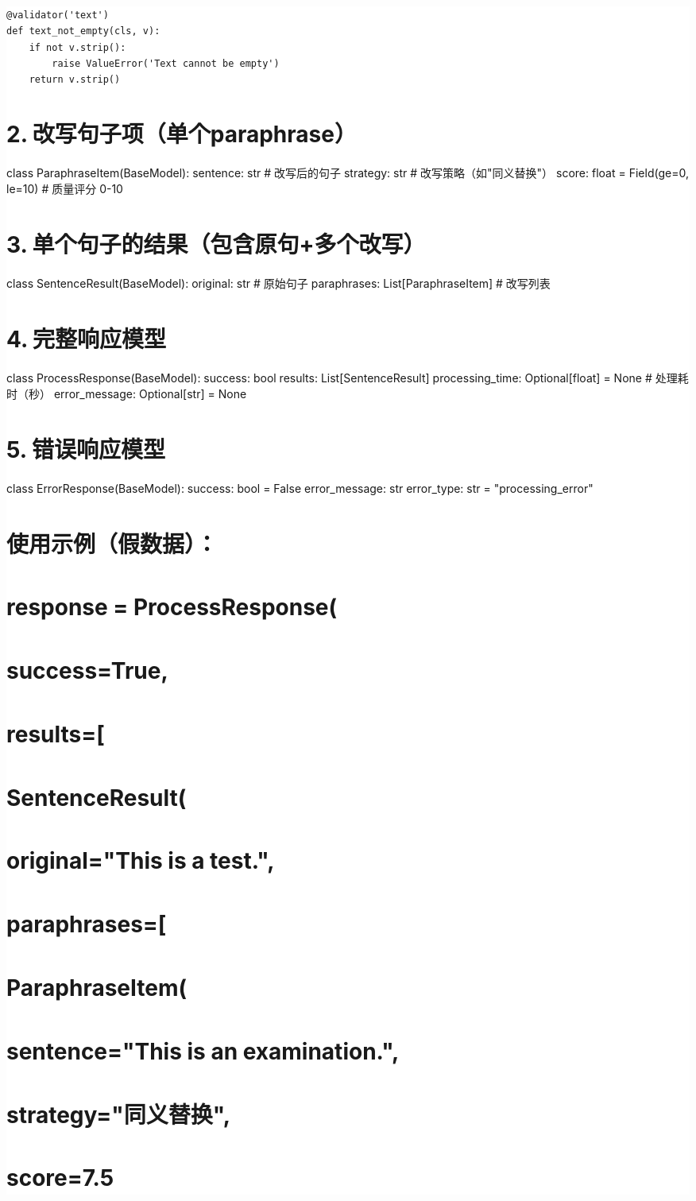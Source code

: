     @validator('text')
    def text_not_empty(cls, v):
        if not v.strip():
            raise ValueError('Text cannot be empty')
        return v.strip()

# 2. 改写句子项（单个paraphrase）
class ParaphraseItem(BaseModel):
    sentence: str                    # 改写后的句子
    strategy: str                    # 改写策略（如"同义替换"）
    score: float = Field(ge=0, le=10)  # 质量评分 0-10

# 3. 单个句子的结果（包含原句+多个改写）
class SentenceResult(BaseModel):
    original: str                    # 原始句子
    paraphrases: List[ParaphraseItem]  # 改写列表

# 4. 完整响应模型
class ProcessResponse(BaseModel):
    success: bool
    results: List[SentenceResult]
    processing_time: Optional[float] = None  # 处理耗时（秒）
    error_message: Optional[str] = None

# 5. 错误响应模型
class ErrorResponse(BaseModel):
    success: bool = False
    error_message: str
    error_type: str = "processing_error"

# 使用示例（假数据）：
# response = ProcessResponse(
#     success=True,
#     results=[
#         SentenceResult(
#             original="This is a test.",
#             paraphrases=[
#                 ParaphraseItem(
#                     sentence="This is an examination.",
#                     strategy="同义替换",
#                     score=7.5